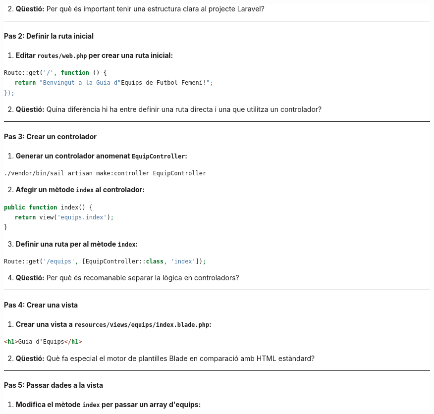 2. **Qüestió:** Per què és important tenir una estructura clara al projecte Laravel?

---

#### Pas 2: Definir la ruta inicial

1. **Editar `routes/web.php` per crear una ruta inicial:**

```php
Route::get('/', function () {
   return "Benvingut a la Guia d"Equips de Futbol Femení!";
});
```

2. **Qüestió:** Quina diferència hi ha entre definir una ruta directa i una que utilitza un controlador?

---

#### Pas 3: Crear un controlador

1. **Generar un controlador anomenat `EquipController`:**

```bash
./vendor/bin/sail artisan make:controller EquipController
```

2. **Afegir un mètode `index` al controlador:**

```php
public function index() {
   return view('equips.index');
}
```

3. **Definir una ruta per al mètode `index`:**

```php
Route::get('/equips', [EquipController::class, 'index']);
```

4. **Qüestió:** Per què és recomanable separar la lògica en controladors?

---

#### Pas 4: Crear una vista

1. **Crear una vista a `resources/views/equips/index.blade.php`:**

```html
<h1>Guia d'Equips</h1>
```

2. **Qüestió:** Què fa especial el motor de plantilles Blade en comparació amb HTML estàndard?

---

#### Pas 5: Passar dades a la vista

1. **Modifica el mètode `index` per passar un array d'equips:**
